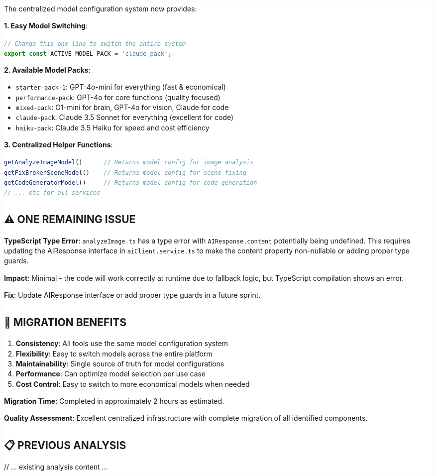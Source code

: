The centralized model configuration system now provides:

**1. Easy Model Switching**:
```typescript
// Change this one line to switch the entire system
export const ACTIVE_MODEL_PACK = 'claude-pack';
```

**2. Available Model Packs**:
- `starter-pack-1`: GPT-4o-mini for everything (fast & economical)
- `performance-pack`: GPT-4o for core functions (quality focused)
- `mixed-pack`: O1-mini for brain, GPT-4o for vision, Claude for code
- `claude-pack`: Claude 3.5 Sonnet for everything (excellent for code)
- `haiku-pack`: Claude 3.5 Haiku for speed and cost efficiency

**3. Centralized Helper Functions**:
```typescript
getAnalyzeImageModel()      // Returns model config for image analysis
getFixBrokenSceneModel()    // Returns model config for scene fixing
getCodeGeneratorModel()     // Returns model config for code generation
// ... etc for all services
```

## ⚠️ **ONE REMAINING ISSUE**

**TypeScript Type Error**: `analyzeImage.ts` has a type error with `AIResponse.content` potentially being undefined. This requires updating the AIResponse interface in `aiClient.service.ts` to make the content property non-nullable or adding proper type guards.

**Impact**: Minimal - the code will work correctly at runtime due to fallback logic, but TypeScript compilation shows an error.

**Fix**: Update AIResponse interface or add proper type guards in a future sprint.

## 🎉 **MIGRATION BENEFITS**

1. **Consistency**: All tools use the same model configuration system
2. **Flexibility**: Easy to switch models across the entire platform
3. **Maintainability**: Single source of truth for model configurations
4. **Performance**: Can optimize model selection per use case
5. **Cost Control**: Easy to switch to more economical models when needed

**Migration Time**: Completed in approximately 2 hours as estimated.

**Quality Assessment**: Excellent centralized infrastructure with complete migration of all identified components.

## 📋 **PREVIOUS ANALYSIS**

// ... existing analysis content ... 